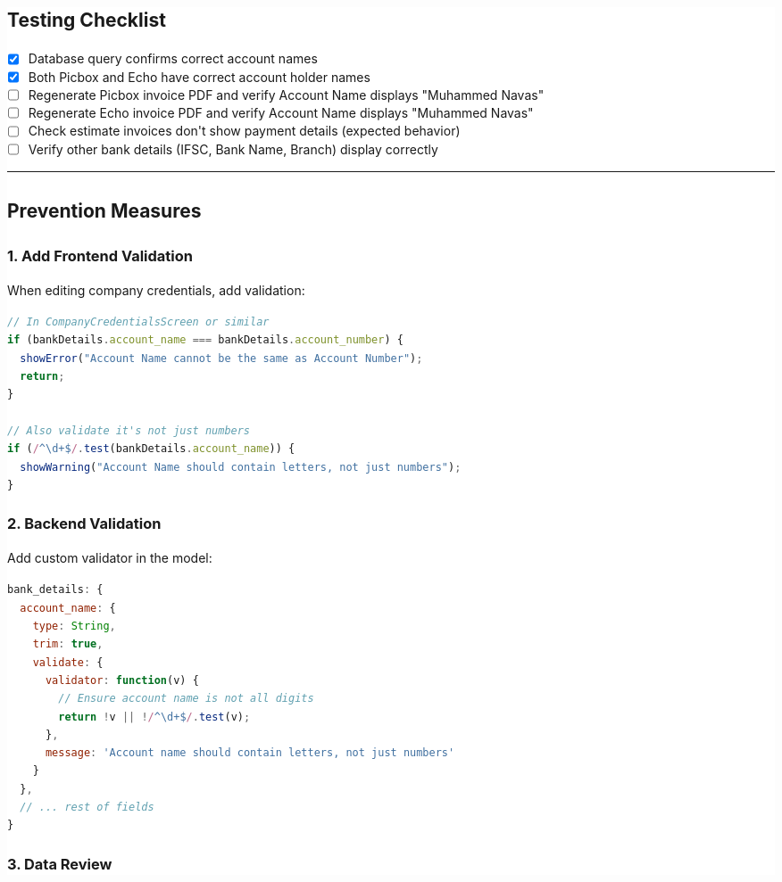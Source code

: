 
## Testing Checklist

- [x] Database query confirms correct account names
- [x] Both Picbox and Echo have correct account holder names
- [ ] Regenerate Picbox invoice PDF and verify Account Name displays "Muhammed Navas"
- [ ] Regenerate Echo invoice PDF and verify Account Name displays "Muhammed Navas"
- [ ] Check estimate invoices don't show payment details (expected behavior)
- [ ] Verify other bank details (IFSC, Bank Name, Branch) display correctly

---

## Prevention Measures

### 1. Add Frontend Validation

When editing company credentials, add validation:

```typescript
// In CompanyCredentialsScreen or similar
if (bankDetails.account_name === bankDetails.account_number) {
  showError("Account Name cannot be the same as Account Number");
  return;
}

// Also validate it's not just numbers
if (/^\d+$/.test(bankDetails.account_name)) {
  showWarning("Account Name should contain letters, not just numbers");
}
```

### 2. Backend Validation

Add custom validator in the model:

```javascript
bank_details: {
  account_name: {
    type: String,
    trim: true,
    validate: {
      validator: function(v) {
        // Ensure account name is not all digits
        return !v || !/^\d+$/.test(v);
      },
      message: 'Account name should contain letters, not just numbers'
    }
  },
  // ... rest of fields
}
```

### 3. Data Review
